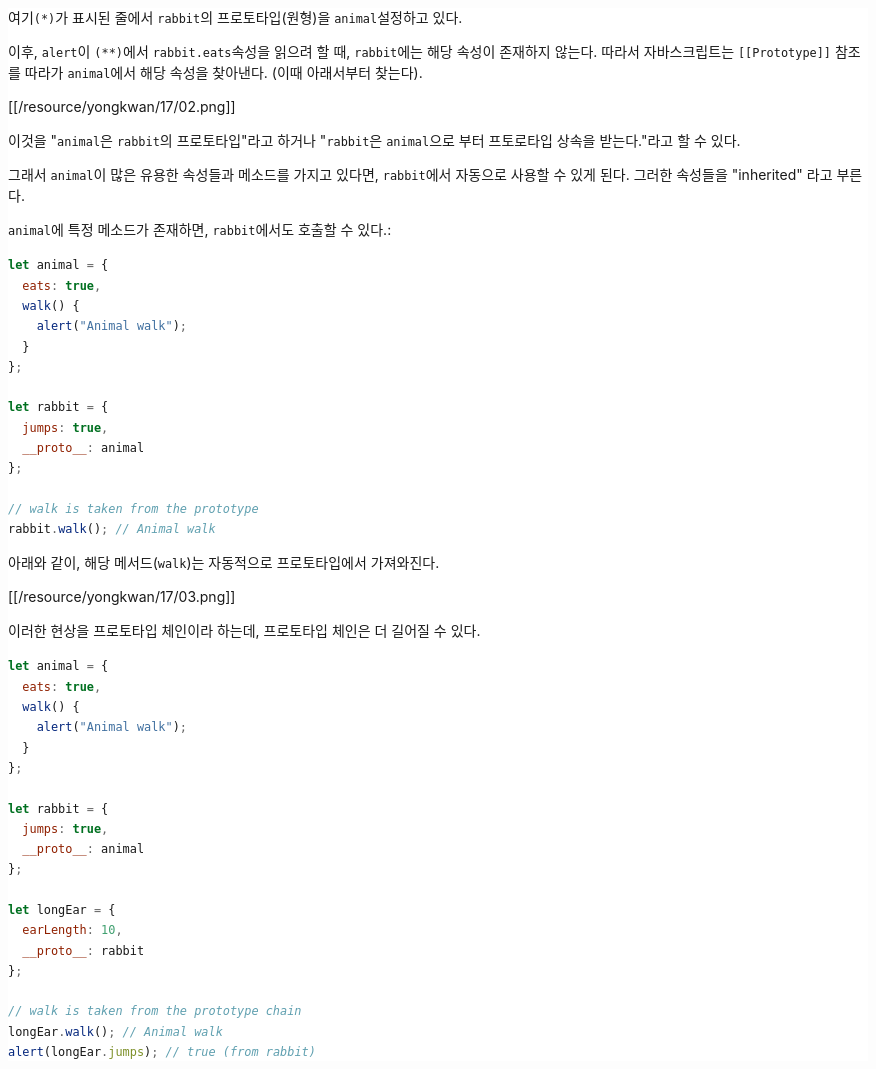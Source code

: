 여기`(*)`가 표시된 줄에서 `rabbit`의 프로토타입(원형)을 `animal`설정하고 있다.

이후, `alert`이 `(**)`에서 `rabbit.eats`속성을 읽으려 할 때, `rabbit`에는 해당 속성이 존재하지 않는다. 따라서 자바스크립트는 `[[Prototype]]` 참조를 따라가 `animal`에서 해당 속성을 찾아낸다. (이때 아래서부터 찾는다).

[[/resource/yongkwan/17/02.png]]

이것을 "`animal`은 `rabbit`의 프로토타입"라고 하거나 "`rabbit`은 `animal`으로 부터 프토로타입 상속을 받는다."라고 할 수 있다.

그래서 `animal`이 많은 유용한 속성들과 메소드를 가지고 있다면, `rabbit`에서 자동으로 사용할 수 있게 된다. 그러한 속성들을 "inherited" 라고 부른다.

`animal`에 특정 메소드가 존재하면, `rabbit`에서도 호출할 수 있다.:

```js
let animal = {
  eats: true,
  walk() {
    alert("Animal walk");
  }
};

let rabbit = {
  jumps: true,
  __proto__: animal
};

// walk is taken from the prototype
rabbit.walk(); // Animal walk
```

아래와 같이, 해당 메서드(`walk`)는 자동적으로 프로토타입에서 가져와진다.

[[/resource/yongkwan/17/03.png]]

이러한 현상을 프로토타입 체인이라 하는데, 프로토타입 체인은 더 길어질 수 있다.

```javascript
let animal = {
  eats: true,
  walk() {
    alert("Animal walk");
  }
};

let rabbit = {
  jumps: true,
  __proto__: animal
};

let longEar = {
  earLength: 10,
  __proto__: rabbit
};

// walk is taken from the prototype chain
longEar.walk(); // Animal walk
alert(longEar.jumps); // true (from rabbit)
```
